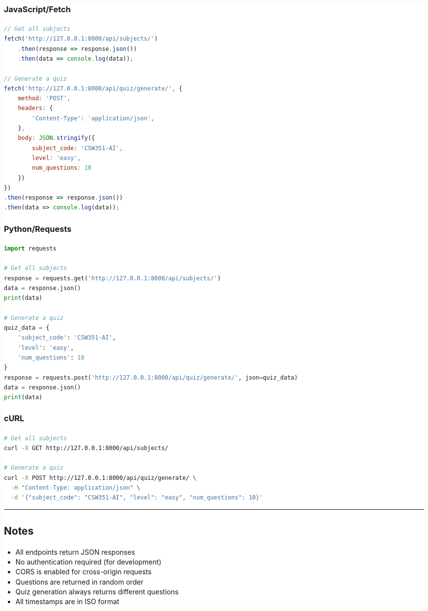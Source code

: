### JavaScript/Fetch
```javascript
// Get all subjects
fetch('http://127.0.0.1:8000/api/subjects/')
    .then(response => response.json())
    .then(data => console.log(data));

// Generate a quiz
fetch('http://127.0.0.1:8000/api/quiz/generate/', {
    method: 'POST',
    headers: {
        'Content-Type': 'application/json',
    },
    body: JSON.stringify({
        subject_code: 'CSW351-AI',
        level: 'easy',
        num_questions: 10
    })
})
.then(response => response.json())
.then(data => console.log(data));
```

### Python/Requests
```python
import requests

# Get all subjects
response = requests.get('http://127.0.0.1:8000/api/subjects/')
data = response.json()
print(data)

# Generate a quiz
quiz_data = {
    'subject_code': 'CSW351-AI',
    'level': 'easy',
    'num_questions': 10
}
response = requests.post('http://127.0.0.1:8000/api/quiz/generate/', json=quiz_data)
data = response.json()
print(data)
```

### cURL
```bash
# Get all subjects
curl -X GET http://127.0.0.1:8000/api/subjects/

# Generate a quiz
curl -X POST http://127.0.0.1:8000/api/quiz/generate/ \
  -H "Content-Type: application/json" \
  -d '{"subject_code": "CSW351-AI", "level": "easy", "num_questions": 10}'
```

---

## Notes

- All endpoints return JSON responses
- No authentication required (for development)
- CORS is enabled for cross-origin requests
- Questions are returned in random order
- Quiz generation always returns different questions
- All timestamps are in ISO format
